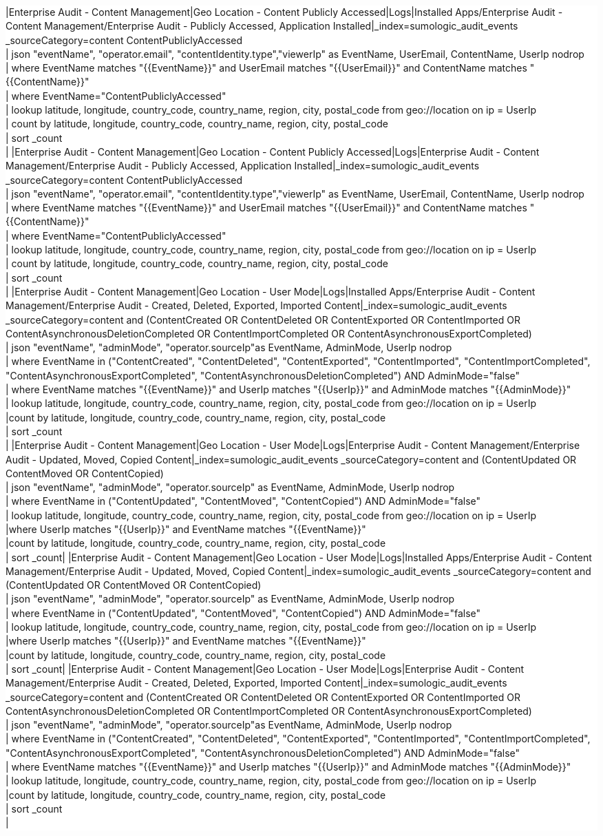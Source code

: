 |Enterprise Audit - Content Management|Geo Location - Content Publicly Accessed|Logs|Installed Apps/Enterprise Audit - Content Management/Enterprise Audit - Publicly Accessed, Application Installed|\_index=sumologic\_audit\_events \_sourceCategory=content ContentPubliclyAccessed<br />\| json "eventName", "operator.email", "contentIdentity.type","viewerIp" as EventName, UserEmail, ContentName, UserIp  nodrop<br />\| where EventName matches "{{EventName}}" and UserEmail matches "{{UserEmail}}" and ContentName matches "{{ContentName}}"<br />\| where EventName="ContentPubliclyAccessed"<br />\| lookup latitude, longitude, country\_code, country\_name, region, city, postal\_code from geo://location on ip = UserIp<br />\| count by latitude, longitude, country\_code, country\_name, region, city, postal\_code<br />\| sort \_count<br />|
|Enterprise Audit - Content Management|Geo Location - Content Publicly Accessed|Logs|Enterprise Audit - Content Management/Enterprise Audit - Publicly Accessed, Application Installed|\_index=sumologic\_audit\_events \_sourceCategory=content ContentPubliclyAccessed<br />\| json "eventName", "operator.email", "contentIdentity.type","viewerIp" as EventName, UserEmail, ContentName, UserIp  nodrop<br />\| where EventName matches "{{EventName}}" and UserEmail matches "{{UserEmail}}" and ContentName matches "{{ContentName}}"<br />\| where EventName="ContentPubliclyAccessed"<br />\| lookup latitude, longitude, country\_code, country\_name, region, city, postal\_code from geo://location on ip = UserIp<br />\| count by latitude, longitude, country\_code, country\_name, region, city, postal\_code<br />\| sort \_count<br />|
|Enterprise Audit - Content Management|Geo Location - User Mode|Logs|Installed Apps/Enterprise Audit - Content Management/Enterprise Audit - Created, Deleted, Exported, Imported Content|\_index=sumologic\_audit\_events \_sourceCategory=content and (ContentCreated OR ContentDeleted OR ContentExported OR ContentImported OR ContentAsynchronousDeletionCompleted OR ContentImportCompleted OR ContentAsynchronousExportCompleted)<br />\| json "eventName", "adminMode", "operator.sourceIp"as EventName, AdminMode, UserIp nodrop<br />\| where EventName in ("ContentCreated", "ContentDeleted", "ContentExported", "ContentImported", "ContentImportCompleted", "ContentAsynchronousExportCompleted", "ContentAsynchronousDeletionCompleted") AND AdminMode="false" <br />\| where  EventName matches "{{EventName}}" and UserIp matches "{{UserIp}}" and AdminMode matches "{{AdminMode}}"<br />\| lookup latitude, longitude, country\_code, country\_name, region, city, postal\_code from geo://location on ip = UserIp<br />\|count by latitude, longitude, country\_code, country\_name, region, city, postal\_code<br />\| sort \_count<br />|
|Enterprise Audit - Content Management|Geo Location - User Mode|Logs|Enterprise Audit - Content Management/Enterprise Audit - Updated, Moved, Copied Content|\_index=sumologic\_audit\_events \_sourceCategory=content and (ContentUpdated OR ContentMoved OR ContentCopied)<br />\| json "eventName", "adminMode", "operator.sourceIp" as EventName, AdminMode, UserIp nodrop<br />\| where EventName in ("ContentUpdated", "ContentMoved", "ContentCopied") AND AdminMode="false" <br />\| lookup latitude, longitude, country\_code, country\_name, region, city, postal\_code from geo://location on ip = UserIp<br />\|where  UserIp matches "{{UserIp}}" and  EventName matches "{{EventName}}"<br />\|count by latitude, longitude, country\_code, country\_name, region, city, postal\_code<br />\| sort \_count|
|Enterprise Audit - Content Management|Geo Location - User Mode|Logs|Installed Apps/Enterprise Audit - Content Management/Enterprise Audit - Updated, Moved, Copied Content|\_index=sumologic\_audit\_events \_sourceCategory=content and (ContentUpdated OR ContentMoved OR ContentCopied)<br />\| json "eventName", "adminMode", "operator.sourceIp" as EventName, AdminMode, UserIp nodrop<br />\| where EventName in ("ContentUpdated", "ContentMoved", "ContentCopied") AND AdminMode="false" <br />\| lookup latitude, longitude, country\_code, country\_name, region, city, postal\_code from geo://location on ip = UserIp<br />\|where  UserIp matches "{{UserIp}}" and  EventName matches "{{EventName}}"<br />\|count by latitude, longitude, country\_code, country\_name, region, city, postal\_code<br />\| sort \_count|
|Enterprise Audit - Content Management|Geo Location - User Mode|Logs|Enterprise Audit - Content Management/Enterprise Audit - Created, Deleted, Exported, Imported Content|\_index=sumologic\_audit\_events \_sourceCategory=content and (ContentCreated OR ContentDeleted OR ContentExported OR ContentImported OR ContentAsynchronousDeletionCompleted OR ContentImportCompleted OR ContentAsynchronousExportCompleted)<br />\| json "eventName", "adminMode", "operator.sourceIp"as EventName, AdminMode, UserIp nodrop<br />\| where EventName in ("ContentCreated", "ContentDeleted", "ContentExported", "ContentImported", "ContentImportCompleted", "ContentAsynchronousExportCompleted", "ContentAsynchronousDeletionCompleted") AND AdminMode="false" <br />\| where  EventName matches "{{EventName}}" and UserIp matches "{{UserIp}}" and AdminMode matches "{{AdminMode}}"<br />\| lookup latitude, longitude, country\_code, country\_name, region, city, postal\_code from geo://location on ip = UserIp<br />\|count by latitude, longitude, country\_code, country\_name, region, city, postal\_code<br />\| sort \_count<br />|